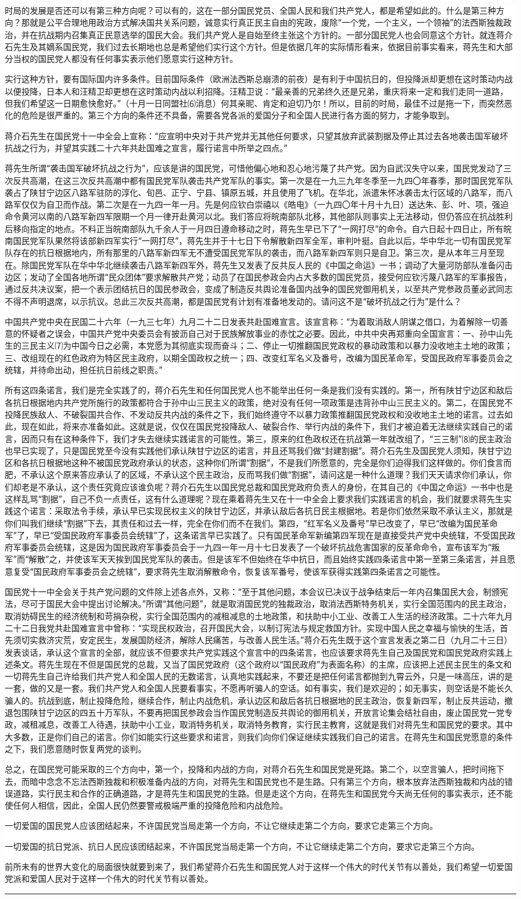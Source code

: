 时局的发展是否还可以有第三种方向呢？可以有的，这在一部分国民党员、全国人民和我们共产党人，都是希望如此的。什么是第三种方向？那就是公平合理地用政治方式解决国共关系问题，诚意实行真正民主自由的宪政，废除“一个党，一个主义，一个领袖”的法西斯独裁政治，并在抗战期内召集真正民意选举的国民大会。我们共产党人是自始至终主张这个方针的。一部分国民党人也会同意这个方针。就连蒋介石先生及其嫡系国民党，我们过去长期地也总是希望他们实行这个方针。但是依据几年的实际情形看来，依据目前事实看来，蒋先生和大部分当权的国民党人都没有任何事实表示他们愿意实行这种方针。   

实行这种方针，要有国际国内许多条件。目前国际条件（欧洲法西斯总崩溃的前夜）是有利于中国抗日的，但投降派却更想在这时策动内战以便投降，日本人和汪精卫却更想在这时策动内战以利招降。汪精卫说：“最亲善的兄弟终久还是兄弟，重庆将来一定和我们走同一道路，但我们希望这一日期愈快愈好。”（十月一日同盟社⑹消息）何其亲昵、肯定和迫切乃尔！所以，目前的时局，最佳不过是拖一下，而突然恶化的危险是很严重的。第三个方向的条件还不具备，需要各党各派的爱国分子和全国人民进行各方面的努力，才能争取到。   

蒋介石先生在国民党十一中全会上宣称：“应宣明中央对于共产党并无其他任何要求，只望其放弃武装割据及停止其过去各地袭击国军破坏抗战之行为，并望其实践二十六年共赴国难之宣言，履行诺言中所举之四点。”   

蒋先生所谓“袭击国军破坏抗战之行为”，应该是讲的国民党，可惜他偏心地和忍心地污蔑了共产党。因为自武汉失守以来，国民党发动了三次反共高潮，在这三次反共高潮中都有国民党军队袭击共产党军队的事实。第一次是在一九三九年冬季至一九四〇年春季，那时国民党军队袭占了陕甘宁边区八路军驻防的淳化、旬邑、正宁、宁县、镇原五城，并且使用了飞机。在华北，派遣朱怀冰袭击太行区域的八路军，而八路军仅仅为自卫而作战。第二次是在一九四一年一月。先是何应钦白崇禧以《皓电》（一九四〇年十月十九日）送达朱、彭、叶、项，强迫命令黄河以南的八路军新四军限期一个月一律开赴黄河以北。我们答应将皖南部队北移，其他部队则事实上无法移动，但仍答应在抗战胜利后移向指定的地点。不料正当皖南部队九千余人于一月四日遵命移动之时，蒋先生早已下了“一网打尽”的命令。自六日起十四日止，所有皖南国民党军队果然将该部新四军实行“一网打尽”，蒋先生并于十七日下令解散新四军全军，审判叶挺。自此以后，华中华北一切有国民党军队存在的抗日根据地内，所有那里的八路军新四军无不遭受国民党军队的袭击，而八路军新四军则只是自卫。第三次，是从本年三月至现在。除国民党军队在华中华北继续袭击八路军新四军外，蒋先生又发表了反共反人民的《中国之命运》一书；调动了大量河防部队准备闪击边区；发动了全国各地所谓“民众团体”要求解散共产党；动员了在国民参政会内占大多数的国民党员，接受何应钦污蔑八路军的军事报告，通过反共决议案，把一个表示团结抗日的国民参政会，变成了制造反共舆论准备国内战争的国民党御用机关，以至共产党参政员董必武同志不得不声明退席，以示抗议。总此三次反共高潮，都是国民党有计划有准备地发动的。请问这不是“破坏抗战之行为”是什么？   

中国共产党中央在民国二十六年（一九三七年）九月二十二日发表共赴国难宣言。该宣言称：“为着取消敌人阴谋之借口，为着解除一切善意的怀疑者之误会，中国共产党中央委员会有披沥自己对于民族解放事业的赤忱之必要。因此，中共中央再郑重向全国宣言：一、孙中山先生的三民主义⑺为中国今日之必需，本党愿为其彻底实现而奋斗；二、停止一切推翻国民党政权的暴动政策和以暴力没收地主土地的政策；三、改组现在的红色政府为特区民主政府，以期全国政权之统一；四、改变红军名义及番号，改编为国民革命军，受国民政府军事委员会之统辖，并待命出动，担任抗日前线之职责。”   

所有这四条诺言，我们是完全实践了的，蒋介石先生和任何国民党人也不能举出任何一条是我们没有实践的。第一，所有陕甘宁边区和敌后各抗日根据地内共产党所施行的政策都符合于孙中山三民主义的政策，绝对没有任何一项政策是违背孙中山三民主义的。第二，在国民党不投降民族敌人、不破裂国共合作、不发动反共内战的条件之下，我们始终遵守不以暴力政策推翻国民党政权和没收地主土地的诺言。过去如此，现在如此，将来亦准备如此。这就是说，仅仅在国民党投降敌人、破裂合作、举行内战的条件下，我们才被迫着无法继续实践自己的诺言，因而只有在这种条件下，我们才失去继续实践诺言的可能性。第三，原来的红色政权还在抗战第一年就改组了，“三三制”⑻的民主政治也早已实现了，只是国民党至今没有实践他们承认陕甘宁边区的诺言，并且还骂我们做“封建割据”。蒋介石先生及国民党人须知，陕甘宁边区和各抗日根据地这种不被国民党政府承认的状态，这种你们所谓“割据”，不是我们所愿意的，完全是你们迫得我们这样做的。你们食言而肥，不承认这个原来答应承认了的区域，不承认这个民主政治，反而骂我们做“割据”，请问这是一种什么道理？我们天天请求你们承认，你们却老是不承认，这个责任究竟应该谁负呢？蒋介石先生以国民党总裁和国民党政府负责人的身份，在其自己的《中国之命运》一书中也是这样乱骂“割据”，自己不负一点责任，这有什么道理呢？现在乘着蒋先生又在十一中全会上要求我们实践诺言的机会，我们就要求蒋先生实践这个诺言：采取法令手续，承认早已实现民权主义的陕甘宁边区，并承认敌后各抗日民主根据地。若是你们依然采取不承认主义，那就是你们叫我们继续“割据”下去，其责任和过去一样，完全在你们而不在我们。第四，“红军名义及番号”早已改变了，早已“改编为国民革命军”了，早已“受国民政府军事委员会统辖”了，这条诺言早已实践了。只有国民革命军新编第四军现在是直接受共产党中央统辖，不受国民政府军事委员会统辖，这是因为国民政府军事委员会于一九四一年一月十七日发表了一个破坏抗战危害国家的反革命命令，宣布该军为“叛军”而“解散”之，并使该军天天挨到国民党军队的袭击。但是该军不但始终在华中抗日，而且始终实践四条诺言中第一至第三条诺言，并且愿意复受“国民政府军事委员会之统辖”，要求蒋先生取消解散命令，恢复该军番号，使该军获得实践第四条诺言之可能性。   

国民党十一中全会关于共产党问题的文件除上述各点外，又称：“至于其他问题，本会议已决议于战争结束后一年内召集国民大会，制颁宪法，尽可于国民大会中提出讨论解决。”所谓“其他问题”，就是取消国民党的独裁政治，取消法西斯特务机关，实行全国范围内的民主政治，取消妨碍民生的经济统制和苛捐杂税，实行全国范围内的减租减息的土地政策，和扶助中小工业、改善工人生活的经济政策。二十六年九月二十二日我党共赴国难宣言中曾称：“实现民权政治，召开国民大会，以制订宪法与规定救国方针。实现中国人民之幸福与愉快的生活，首先须切实救济灾荒，安定民生，发展国防经济，解除人民痛苦，与改善人民生活。”蒋介石先生既于这个宣言发表之第二日（九月二十三日）发表谈话，承认这个宣言的全部，就应该不但要求共产党实践这个宣言中的四条诺言，也应该要求蒋先生自己及国民党和国民党政府实践上述条文。蒋先生现在不但是国民党的总裁，又当了国民党政府（这个政府以“国民政府”为表面名称）的主席，应该把上述民主民生的条文和一切蒋先生自己许给我们共产党人和全国人民的无数诺言，认真地实践起来，不要还是把任何诺言都抛到九霄云外，只是一味高压，讲的是一套，做的又是一套。我们共产党人和全国人民要看事实，不愿再听骗人的空话。如有事实，我们是欢迎的；如无事实，则空话是不能长久骗人的。抗战到底，制止投降危险，继续合作，制止内战危机，承认边区和敌后各抗日根据地的民主政治，恢复新四军，制止反共运动，撤退包围陕甘宁边区的四五十万军队，不要再把国民参政会当作国民党制造反共舆论的御用机关，开放言论集会结社自由，废止国民党一党专政，减租减息，改善工人待遇，扶助中小工业，取消特务机关，取消特务教育，实行民主教育，这就是我们对蒋先生和国民党的要求。其中大多数，正是你们自己的诺言。你们如能实行这些要求和诺言，则我们向你们保证继续实践我们自己的诺言。在蒋先生和国民党愿意的条件之下，我们愿意随时恢复两党的谈判。   

总之，在国民党可能采取的三个方向中，第一个，投降和内战的方向，对蒋介石先生和国民党是死路。第二个，以空言骗人，把时间拖下去，而暗中念念不忘法西斯独裁和积极准备内战的方向，对蒋先生和国民党也不是生路。只有第三个方向，根本放弃法西斯独裁和内战的错误道路，实行民主和合作的正确道路，才是蒋先生和国民党的生路。但是走这个方向，在蒋先生和国民党今天尚无任何的事实表示，还不能使任何人相信，因此，全国人民仍然要警戒极端严重的投降危险和内战危险。   

一切爱国的国民党人应该团结起来，不许国民党当局走第一个方向，不让它继续走第二个方向，要求它走第三个方向。   

一切爱国的抗日党派、抗日人民应该团结起来，不许国民党当局走第一个方向，不让它继续走第二个方向，要求它走第三个方向。   

前所未有的世界大变化的局面很快就要到来了，我们希望蒋介石先生和国民党人对于这样一个伟大的时代关节有以善处，我们希望一切爱国党派和爱国人民对于这样一个伟大的时代关节有以善处。   
  
  
------------------  
